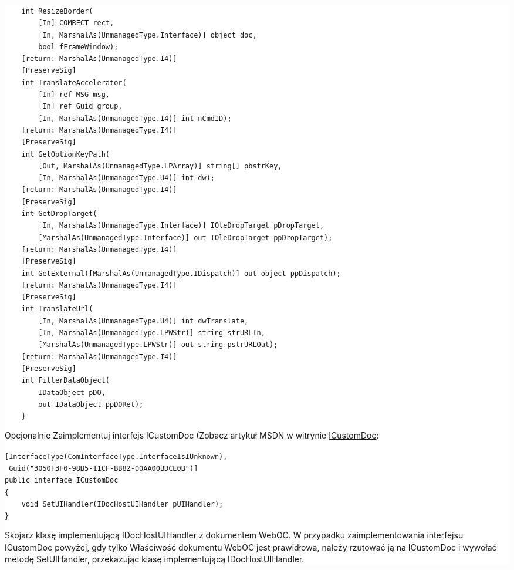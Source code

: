 ```idl
    int ResizeBorder(
        [In] COMRECT rect,
        [In, MarshalAs(UnmanagedType.Interface)] object doc,
        bool fFrameWindow);
    [return: MarshalAs(UnmanagedType.I4)]
    [PreserveSig]
    int TranslateAccelerator(
        [In] ref MSG msg,
        [In] ref Guid group,
        [In, MarshalAs(UnmanagedType.I4)] int nCmdID);
    [return: MarshalAs(UnmanagedType.I4)]
    [PreserveSig]
    int GetOptionKeyPath(
        [Out, MarshalAs(UnmanagedType.LPArray)] string[] pbstrKey,
        [In, MarshalAs(UnmanagedType.U4)] int dw);
    [return: MarshalAs(UnmanagedType.I4)]
    [PreserveSig]
    int GetDropTarget(
        [In, MarshalAs(UnmanagedType.Interface)] IOleDropTarget pDropTarget,
        [MarshalAs(UnmanagedType.Interface)] out IOleDropTarget ppDropTarget);
    [return: MarshalAs(UnmanagedType.I4)]
    [PreserveSig]
    int GetExternal([MarshalAs(UnmanagedType.IDispatch)] out object ppDispatch);
    [return: MarshalAs(UnmanagedType.I4)]
    [PreserveSig]
    int TranslateUrl(
        [In, MarshalAs(UnmanagedType.U4)] int dwTranslate,
        [In, MarshalAs(UnmanagedType.LPWStr)] string strURLIn,
        [MarshalAs(UnmanagedType.LPWStr)] out string pstrURLOut);
    [return: MarshalAs(UnmanagedType.I4)]
    [PreserveSig]
    int FilterDataObject(
        IDataObject pDO,
        out IDataObject ppDORet);
    }
```

Opcjonalnie Zaimplementuj interfejs ICustomDoc (Zobacz artykuł MSDN w witrynie [ICustomDoc](/previous-versions/windows/internet-explorer/ie-developer/platform-apis/aa753272(v=vs.85)):

```idl
[InterfaceType(ComInterfaceType.InterfaceIsIUnknown),
 Guid("3050F3F0-98B5-11CF-BB82-00AA00BDCE0B")]
public interface ICustomDoc
{
    void SetUIHandler(IDocHostUIHandler pUIHandler);
}
```

Skojarz klasę implementującą IDocHostUIHandler z dokumentem WebOC. W przypadku zaimplementowania interfejsu ICustomDoc powyżej, gdy tylko Właściwość dokumentu WebOC jest prawidłowa, należy rzutować ją na ICustomDoc i wywołać metodę SetUIHandler, przekazując klasę implementującą IDocHostUIHandler.
